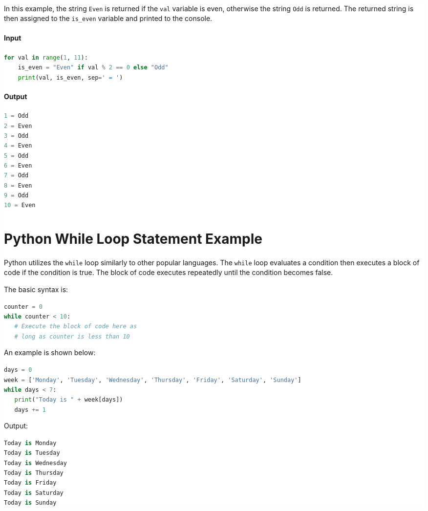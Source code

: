 In this example, the string  `Even`  is returned if the  `val`  variable is even, otherwise the string  `Odd`  is returned. The returned string is then assigned to the  `is_even`  variable and printed to the console.

#### **Input**

```python
for val in range(1, 11):
    is_even = "Even" if val % 2 == 0 else "Odd"
    print(val, is_even, sep=' = ')
```

#### **Output**

```python
1 = Odd
2 = Even
3 = Odd
4 = Even
5 = Odd
6 = Even
7 = Odd
8 = Even
9 = Odd
10 = Even
```

# Python While Loop Statement Example

Python utilizes the  `while`  loop similarly to other popular languages. The  `while`  loop evaluates a condition then executes a block of code if the condition is true. The block of code executes repeatedly until the condition becomes false.

The basic syntax is:

```python
counter = 0
while counter < 10:
   # Execute the block of code here as
   # long as counter is less than 10
```

An example is shown below:

```python
days = 0    
week = ['Monday', 'Tuesday', 'Wednesday', 'Thursday', 'Friday', 'Saturday', 'Sunday']
while days < 7:
   print("Today is " + week[days])
   days += 1
```

Output:

```python
Today is Monday
Today is Tuesday
Today is Wednesday
Today is Thursday
Today is Friday
Today is Saturday
Today is Sunday
```
